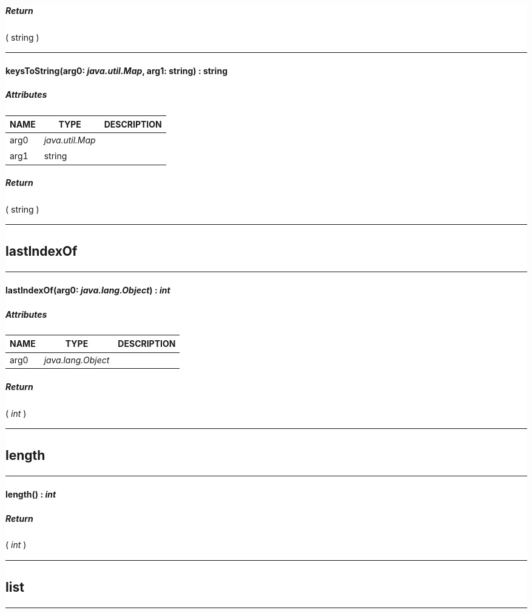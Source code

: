 ##### Return

( string )


---

#### keysToString(arg0: _java.util.Map_, arg1: string) : string
##### Attributes

| NAME | TYPE | DESCRIPTION |
|---|---|---|
| arg0 | _java.util.Map_ |   |
| arg1 | string |   |

##### Return

( string )


---

## lastIndexOf

---

#### lastIndexOf(arg0: _java.lang.Object_) : _int_
##### Attributes

| NAME | TYPE | DESCRIPTION |
|---|---|---|
| arg0 | _java.lang.Object_ |   |

##### Return

( _int_ )


---

## length

---

#### length() : _int_
##### Return

( _int_ )


---

## list

---